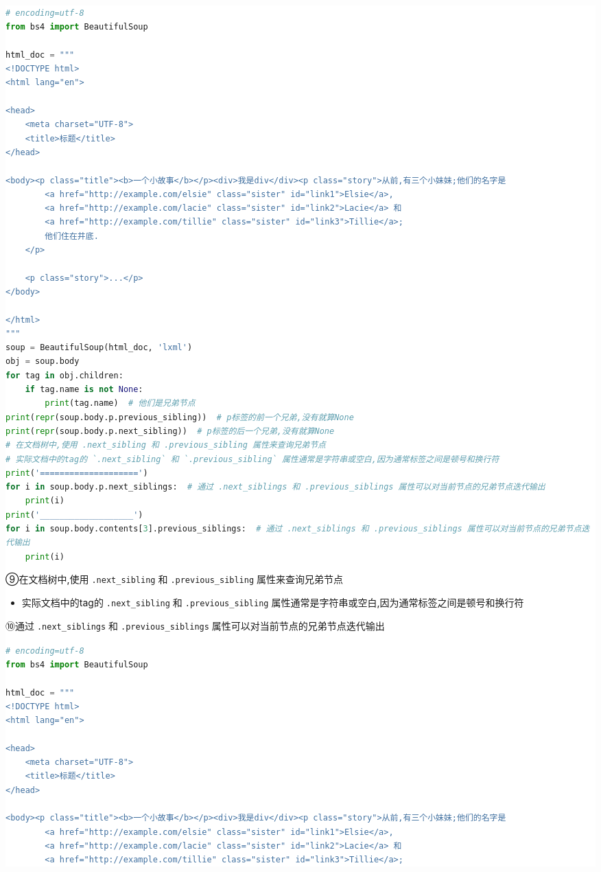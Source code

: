 ```python
# encoding=utf-8
from bs4 import BeautifulSoup

html_doc = """
<!DOCTYPE html>
<html lang="en">

<head>
    <meta charset="UTF-8">
    <title>标题</title>
</head>

<body><p class="title"><b>一个小故事</b></p><div>我是div</div><p class="story">从前,有三个小妹妹;他们的名字是
        <a href="http://example.com/elsie" class="sister" id="link1">Elsie</a>,
        <a href="http://example.com/lacie" class="sister" id="link2">Lacie</a> 和
        <a href="http://example.com/tillie" class="sister" id="link3">Tillie</a>;
        他们住在井底.
    </p>

    <p class="story">...</p>
</body>

</html>
"""
soup = BeautifulSoup(html_doc, 'lxml')
obj = soup.body
for tag in obj.children:
    if tag.name is not None:
        print(tag.name)  # 他们是兄弟节点
print(repr(soup.body.p.previous_sibling))  # p标签的前一个兄弟,没有就算None
print(repr(soup.body.p.next_sibling))  # p标签的后一个兄弟,没有就算None
# 在文档树中,使用 .next_sibling 和 .previous_sibling 属性来查询兄弟节点
# 实际文档中的tag的 `.next_sibling` 和 `.previous_sibling` 属性通常是字符串或空白,因为通常标签之间是顿号和换行符
print('====================')
for i in soup.body.p.next_siblings:  # 通过 .next_siblings 和 .previous_siblings 属性可以对当前节点的兄弟节点迭代输出
    print(i)
print('___________________')
for i in soup.body.contents[3].previous_siblings:  # 通过 .next_siblings 和 .previous_siblings 属性可以对当前节点的兄弟节点迭代输出
    print(i)
```

⑨在文档树中,使用 `.next_sibling` 和 `.previous_sibling` 属性来查询兄弟节点

- 实际文档中的tag的 `.next_sibling` 和 `.previous_sibling` 属性通常是字符串或空白,因为通常标签之间是顿号和换行符

⑩通过 `.next_siblings` 和 `.previous_siblings` 属性可以对当前节点的兄弟节点迭代输出

```python
# encoding=utf-8
from bs4 import BeautifulSoup

html_doc = """
<!DOCTYPE html>
<html lang="en">

<head>
    <meta charset="UTF-8">
    <title>标题</title>
</head>

<body><p class="title"><b>一个小故事</b></p><div>我是div</div><p class="story">从前,有三个小妹妹;他们的名字是
        <a href="http://example.com/elsie" class="sister" id="link1">Elsie</a>,
        <a href="http://example.com/lacie" class="sister" id="link2">Lacie</a> 和
        <a href="http://example.com/tillie" class="sister" id="link3">Tillie</a>;
```